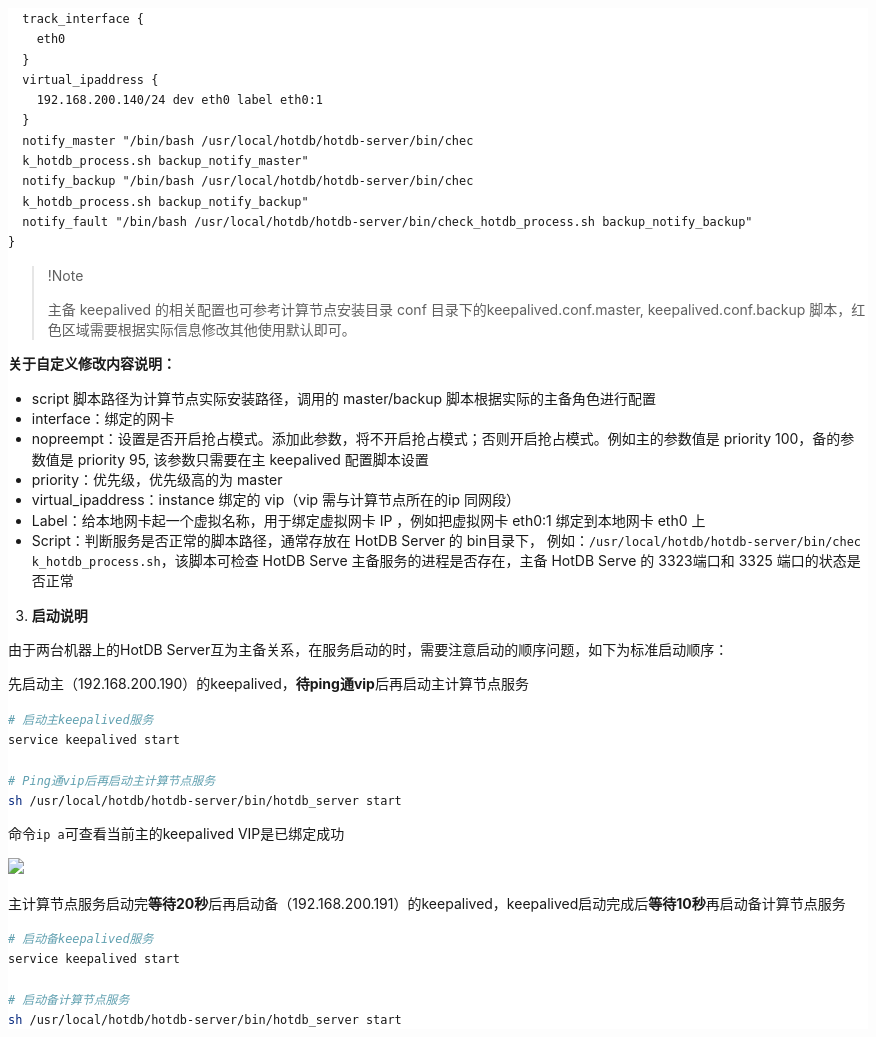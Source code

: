 ```
  track_interface {
    eth0
  }
  virtual_ipaddress {
    192.168.200.140/24 dev eth0 label eth0:1
  }
  notify_master "/bin/bash /usr/local/hotdb/hotdb-server/bin/chec
  k_hotdb_process.sh backup_notify_master"
  notify_backup "/bin/bash /usr/local/hotdb/hotdb-server/bin/chec
  k_hotdb_process.sh backup_notify_backup"
  notify_fault "/bin/bash /usr/local/hotdb/hotdb-server/bin/check_hotdb_process.sh backup_notify_backup"
}
```

> !Note
>
> 主备 keepalived 的相关配置也可参考计算节点安装目录 conf 目录下的keepalived.conf.master, keepalived.conf.backup 脚本，红色区域需要根据实际信息修改其他使用默认即可。

**关于自定义修改内容说明：**

- script 脚本路径为计算节点实际安装路径，调用的 master/backup 脚本根据实际的主备角色进行配置
- interface：绑定的网卡
- nopreempt：设置是否开启抢占模式。添加此参数，将不开启抢占模式；否则开启抢占模式。例如主的参数值是 priority 100，备的参数值是 priority 95, 该参数只需要在主 keepalived 配置脚本设置
- priority：优先级，优先级高的为 master
- virtual_ipaddress：instance 绑定的 vip（vip 需与计算节点所在的ip 同网段）
- Label：给本地网卡起一个虚拟名称，用于绑定虚拟网卡 IP ，例如把虚拟网卡 eth0:1 绑定到本地网卡 eth0 上
- Script：判断服务是否正常的脚本路径，通常存放在 HotDB Server 的 bin目录下， 例如：`/usr/local/hotdb/hotdb-server/bin/check_hotdb_process.sh`，该脚本可检查 HotDB Serve 主备服务的进程是否存在，主备 HotDB Serve 的 3323端口和 3325 端口的状态是否正常

3. **启动说明**

由于两台机器上的HotDB Server互为主备关系，在服务启动的时，需要注意启动的顺序问题，如下为标准启动顺序：

先启动主（192.168.200.190）的keepalived，**待ping通vip**后再启动主计算节点服务

```bash
# 启动主keepalived服务
service keepalived start

# Ping通vip后再启动主计算节点服务
sh /usr/local/hotdb/hotdb-server/bin/hotdb_server start
```

命令`ip a`可查看当前主的keepalived VIP是已绑定成功

![](/assets/img/zh/installation-and-deployment/image6.png)

主计算节点服务启动完**等待20秒**后再启动备（192.168.200.191）的keepalived，keepalived启动完成后**等待10秒**再启动备计算节点服务

```bash
# 启动备keepalived服务
service keepalived start

# 启动备计算节点服务
sh /usr/local/hotdb/hotdb-server/bin/hotdb_server start
```
